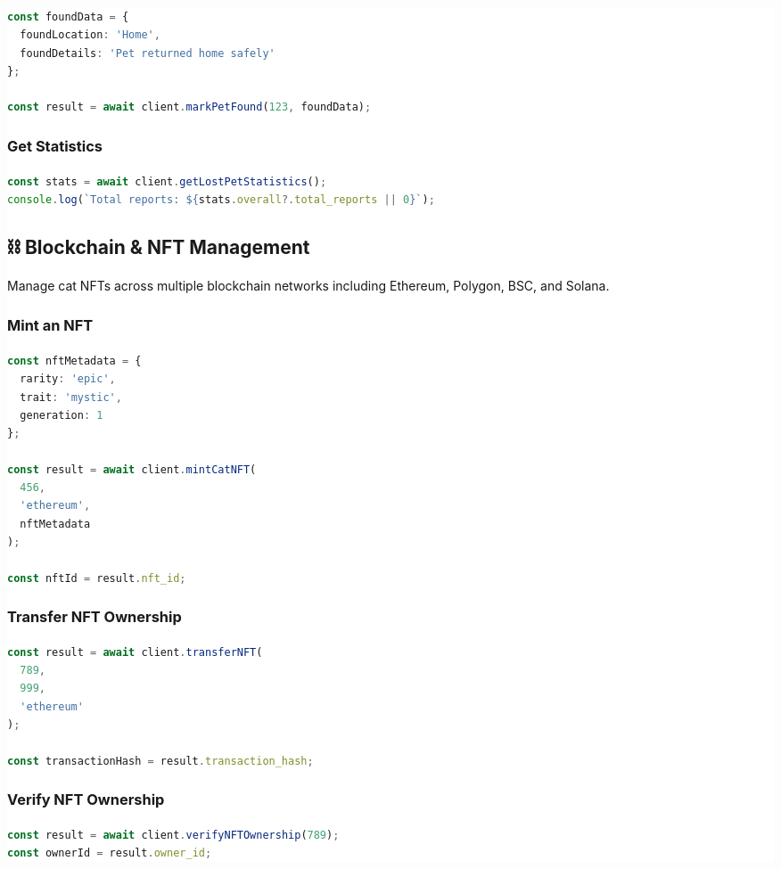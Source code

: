 ```typescript
const foundData = {
  foundLocation: 'Home',
  foundDetails: 'Pet returned home safely'
};

const result = await client.markPetFound(123, foundData);
```

### Get Statistics

```typescript
const stats = await client.getLostPetStatistics();
console.log(`Total reports: ${stats.overall?.total_reports || 0}`);
```

## ⛓️ Blockchain & NFT Management

Manage cat NFTs across multiple blockchain networks including Ethereum, Polygon, BSC, and Solana.

### Mint an NFT

```typescript
const nftMetadata = {
  rarity: 'epic',
  trait: 'mystic',
  generation: 1
};

const result = await client.mintCatNFT(
  456,
  'ethereum',
  nftMetadata
);

const nftId = result.nft_id;
```

### Transfer NFT Ownership

```typescript
const result = await client.transferNFT(
  789,
  999,
  'ethereum'
);

const transactionHash = result.transaction_hash;
```

### Verify NFT Ownership

```typescript
const result = await client.verifyNFTOwnership(789);
const ownerId = result.owner_id;
```
